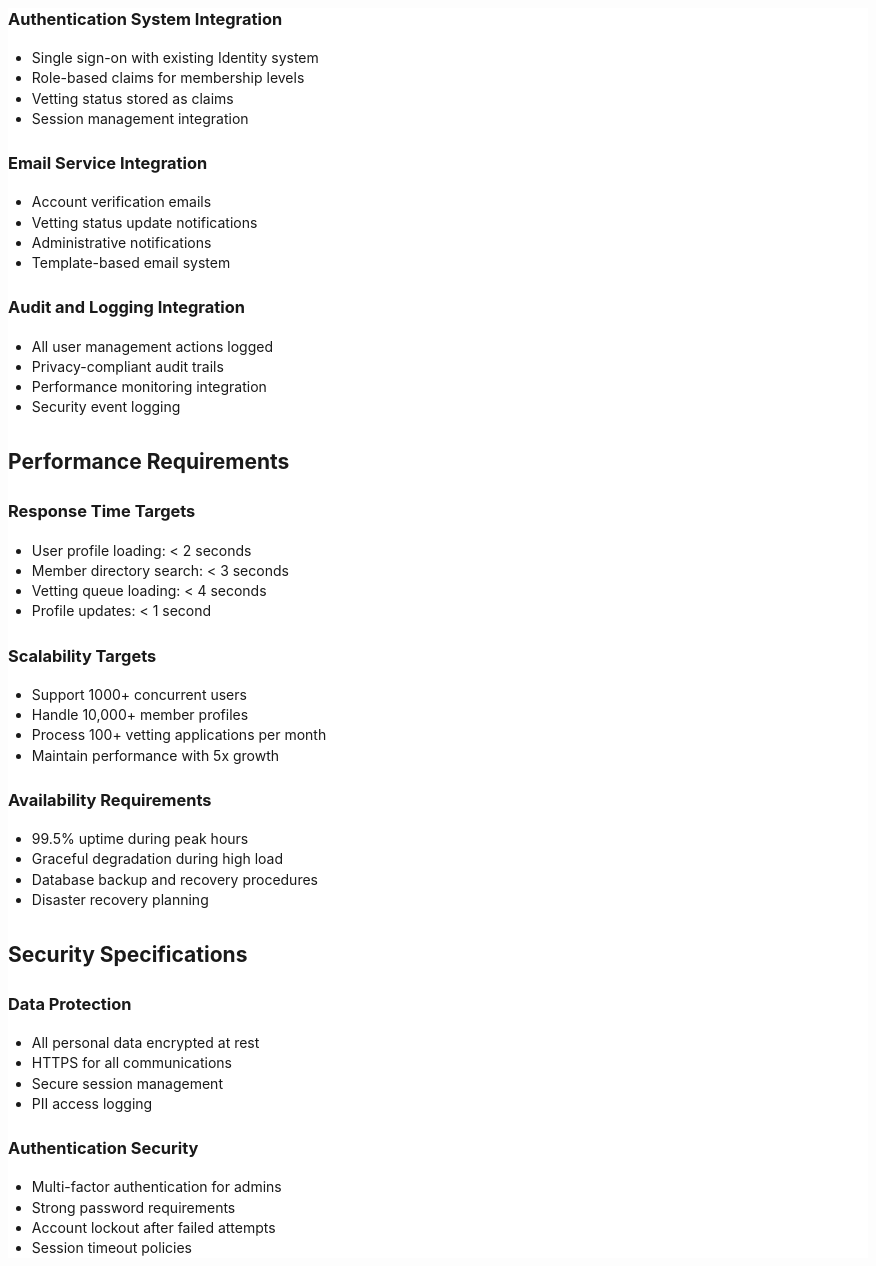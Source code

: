 ### Authentication System Integration
- Single sign-on with existing Identity system
- Role-based claims for membership levels
- Vetting status stored as claims
- Session management integration

### Email Service Integration
- Account verification emails
- Vetting status update notifications
- Administrative notifications
- Template-based email system

### Audit and Logging Integration
- All user management actions logged
- Privacy-compliant audit trails
- Performance monitoring integration
- Security event logging

## Performance Requirements

### Response Time Targets
- User profile loading: < 2 seconds
- Member directory search: < 3 seconds
- Vetting queue loading: < 4 seconds
- Profile updates: < 1 second

### Scalability Targets
- Support 1000+ concurrent users
- Handle 10,000+ member profiles
- Process 100+ vetting applications per month
- Maintain performance with 5x growth

### Availability Requirements
- 99.5% uptime during peak hours
- Graceful degradation during high load
- Database backup and recovery procedures
- Disaster recovery planning

## Security Specifications

### Data Protection
- All personal data encrypted at rest
- HTTPS for all communications
- Secure session management
- PII access logging

### Authentication Security
- Multi-factor authentication for admins
- Strong password requirements
- Account lockout after failed attempts
- Session timeout policies
